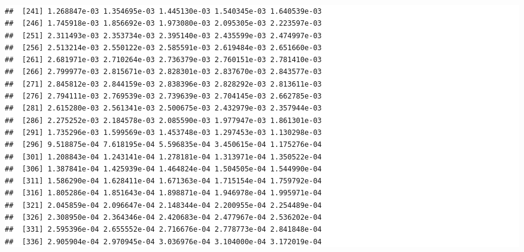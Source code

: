     ##  [241] 1.268847e-03 1.354695e-03 1.445130e-03 1.540345e-03 1.640539e-03
    ##  [246] 1.745918e-03 1.856692e-03 1.973080e-03 2.095305e-03 2.223597e-03
    ##  [251] 2.311493e-03 2.353734e-03 2.395140e-03 2.435599e-03 2.474997e-03
    ##  [256] 2.513214e-03 2.550122e-03 2.585591e-03 2.619484e-03 2.651660e-03
    ##  [261] 2.681971e-03 2.710264e-03 2.736379e-03 2.760151e-03 2.781410e-03
    ##  [266] 2.799977e-03 2.815671e-03 2.828301e-03 2.837670e-03 2.843577e-03
    ##  [271] 2.845812e-03 2.844159e-03 2.838396e-03 2.828292e-03 2.813611e-03
    ##  [276] 2.794111e-03 2.769539e-03 2.739639e-03 2.704145e-03 2.662785e-03
    ##  [281] 2.615280e-03 2.561341e-03 2.500675e-03 2.432979e-03 2.357944e-03
    ##  [286] 2.275252e-03 2.184578e-03 2.085590e-03 1.977947e-03 1.861301e-03
    ##  [291] 1.735296e-03 1.599569e-03 1.453748e-03 1.297453e-03 1.130298e-03
    ##  [296] 9.518875e-04 7.618195e-04 5.596835e-04 3.450615e-04 1.175276e-04
    ##  [301] 1.208843e-04 1.243141e-04 1.278181e-04 1.313971e-04 1.350522e-04
    ##  [306] 1.387841e-04 1.425939e-04 1.464824e-04 1.504505e-04 1.544990e-04
    ##  [311] 1.586290e-04 1.628411e-04 1.671363e-04 1.715154e-04 1.759792e-04
    ##  [316] 1.805286e-04 1.851643e-04 1.898871e-04 1.946978e-04 1.995971e-04
    ##  [321] 2.045859e-04 2.096647e-04 2.148344e-04 2.200955e-04 2.254489e-04
    ##  [326] 2.308950e-04 2.364346e-04 2.420683e-04 2.477967e-04 2.536202e-04
    ##  [331] 2.595396e-04 2.655552e-04 2.716676e-04 2.778773e-04 2.841848e-04
    ##  [336] 2.905904e-04 2.970945e-04 3.036976e-04 3.104000e-04 3.172019e-04
